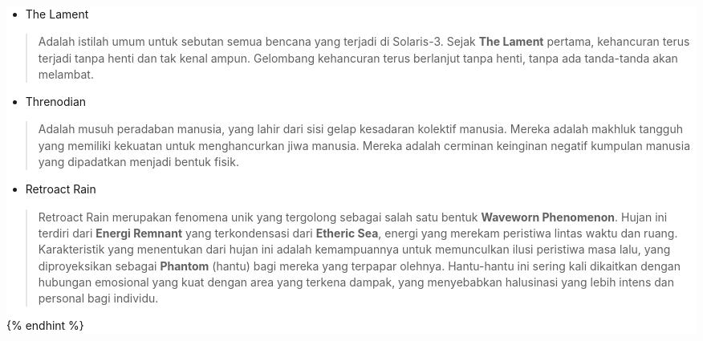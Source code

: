 * The Lament

> Adalah istilah umum untuk sebutan semua bencana yang terjadi di Solaris-3. Sejak **The Lament** pertama, kehancuran terus terjadi tanpa henti dan tak kenal ampun. Gelombang kehancuran terus berlanjut tanpa henti, tanpa ada tanda-tanda akan melambat.

* Threnodian

> Adalah musuh peradaban manusia, yang lahir dari sisi gelap kesadaran kolektif manusia. Mereka adalah makhluk tangguh yang memiliki kekuatan untuk menghancurkan jiwa manusia. Mereka adalah cerminan keinginan negatif kumpulan manusia yang dipadatkan menjadi bentuk fisik.

* Retroact Rain

> Retroact Rain merupakan fenomena unik yang tergolong sebagai salah satu bentuk **Waveworn Phenomenon**. Hujan ini terdiri dari **Energi Remnant** yang terkondensasi dari **Etheric Sea**, energi yang merekam peristiwa lintas waktu dan ruang. Karakteristik yang menentukan dari hujan ini adalah kemampuannya untuk memunculkan ilusi peristiwa masa lalu, yang diproyeksikan sebagai **Phantom** (hantu) bagi mereka yang terpapar olehnya. Hantu-hantu ini sering kali dikaitkan dengan hubungan emosional yang kuat dengan area yang terkena dampak, yang menyebabkan halusinasi yang lebih intens dan personal bagi individu.


{% endhint %}
